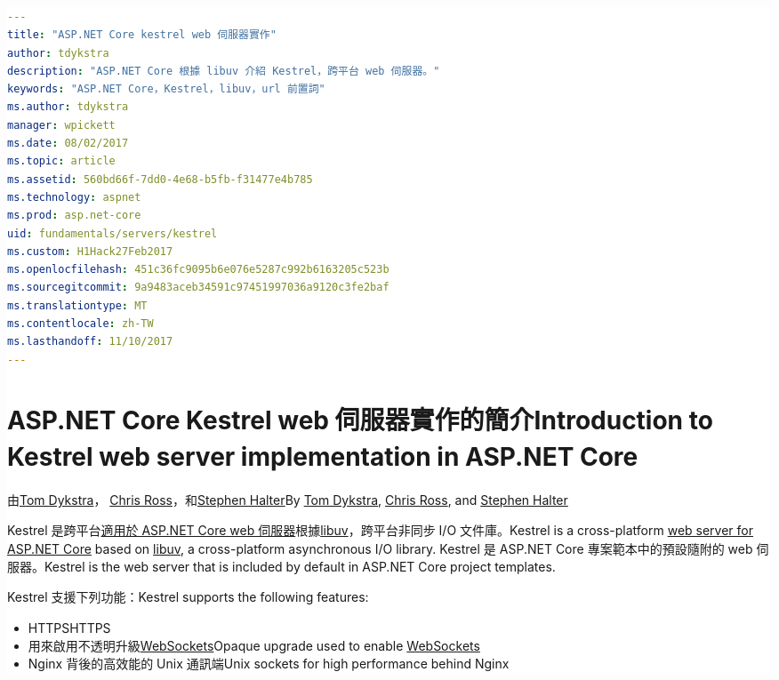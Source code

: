 ```yaml
---
title: "ASP.NET Core kestrel web 伺服器實作"
author: tdykstra
description: "ASP.NET Core 根據 libuv 介紹 Kestrel，跨平台 web 伺服器。"
keywords: "ASP.NET Core，Kestrel，libuv，url 前置詞"
ms.author: tdykstra
manager: wpickett
ms.date: 08/02/2017
ms.topic: article
ms.assetid: 560bd66f-7dd0-4e68-b5fb-f31477e4b785
ms.technology: aspnet
ms.prod: asp.net-core
uid: fundamentals/servers/kestrel
ms.custom: H1Hack27Feb2017
ms.openlocfilehash: 451c36fc9095b6e076e5287c992b6163205c523b
ms.sourcegitcommit: 9a9483aceb34591c97451997036a9120c3fe2baf
ms.translationtype: MT
ms.contentlocale: zh-TW
ms.lasthandoff: 11/10/2017
---
```

# <a name="introduction-to-kestrel-web-server-implementation-in-aspnet-core"></a><span data-ttu-id="16a1e-104">ASP.NET Core Kestrel web 伺服器實作的簡介</span><span class="sxs-lookup"><span data-stu-id="16a1e-104">Introduction to Kestrel web server implementation in ASP.NET Core</span></span>

<span data-ttu-id="16a1e-105">由[Tom Dykstra](https://github.com/tdykstra)， [Chris Ross](https://github.com/Tratcher)，和[Stephen Halter](https://twitter.com/halter73)</span><span class="sxs-lookup"><span data-stu-id="16a1e-105">By [Tom Dykstra](https://github.com/tdykstra), [Chris Ross](https://github.com/Tratcher), and [Stephen Halter](https://twitter.com/halter73)</span></span>

<span data-ttu-id="16a1e-106">Kestrel 是跨平台[適用於 ASP.NET Core web 伺服器](index.md)根據[libuv](https://github.com/libuv/libuv)，跨平台非同步 I/O 文件庫。</span><span class="sxs-lookup"><span data-stu-id="16a1e-106">Kestrel is a cross-platform [web server for ASP.NET Core](index.md) based on [libuv](https://github.com/libuv/libuv), a cross-platform asynchronous I/O library.</span></span> <span data-ttu-id="16a1e-107">Kestrel 是 ASP.NET Core 專案範本中的預設隨附的 web 伺服器。</span><span class="sxs-lookup"><span data-stu-id="16a1e-107">Kestrel is the web server that is included by default in ASP.NET Core project templates.</span></span> 

<span data-ttu-id="16a1e-108">Kestrel 支援下列功能：</span><span class="sxs-lookup"><span data-stu-id="16a1e-108">Kestrel supports the following features:</span></span>

  * <span data-ttu-id="16a1e-109">HTTPS</span><span class="sxs-lookup"><span data-stu-id="16a1e-109">HTTPS</span></span>
  * <span data-ttu-id="16a1e-110">用來啟用不透明升級[WebSockets](https://github.com/aspnet/websockets)</span><span class="sxs-lookup"><span data-stu-id="16a1e-110">Opaque upgrade used to enable [WebSockets](https://github.com/aspnet/websockets)</span></span>
  * <span data-ttu-id="16a1e-111">Nginx 背後的高效能的 Unix 通訊端</span><span class="sxs-lookup"><span data-stu-id="16a1e-111">Unix sockets for high performance behind Nginx</span></span> 

